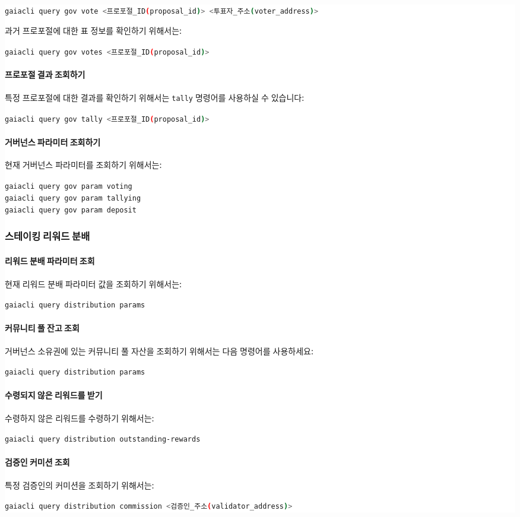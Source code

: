 ```bash
gaiacli query gov vote <프로포절_ID(proposal_id)> <투표자_주소(voter_address)>
```
과거 프로포절에 대한 표 정보를 확인하기 위해서는:

```bash
gaiacli query gov votes <프로포절_ID(proposal_id)>
```

#### 프로포절 결과 조회하기

특정 프로포절에 대한 결과를 확인하기 위해서는 `tally` 명령어를 사용하실 수 있습니다:

```bash
gaiacli query gov tally <프로포절_ID(proposal_id)>
```

#### 거버넌스 파라미터 조회하기

현재 거버넌스 파라미터를 조회하기 위해서는:

```bash
gaiacli query gov param voting
gaiacli query gov param tallying
gaiacli query gov param deposit
```

### 스테이킹 리워드 분배

#### 리워드 분배 파라미터 조회

현재 리워드 분배 파라미터 값을 조회하기 위해서는:

```bash
gaiacli query distribution params
```

#### 커뮤니티 풀 잔고 조회

거버넌스 소유권에 있는 커뮤니티 풀 자산을 조회하기 위해서는 다음 명령어를 사용하세요:

```bash
gaiacli query distribution params
```

#### 수령되지 않은 리워드를 받기

수령하지 않은 리워드를 수령하기 위해서는:

```bash
gaiacli query distribution outstanding-rewards
```

#### 검증인 커미션 조회

특정 검증인의 커미션을 조회하기 위해서는:

```bash
gaiacli query distribution commission <검증인_주소(validator_address)>
```
